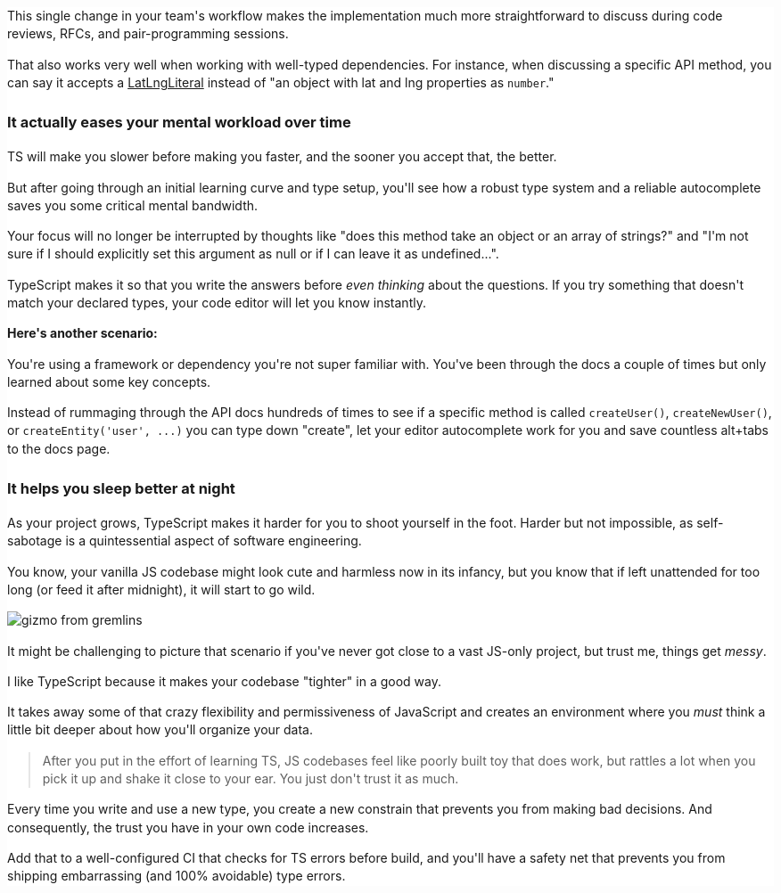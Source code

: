 This single change in your team's workflow makes the implementation much more straightforward to discuss during code reviews, RFCs, and pair-programming sessions.

That also works very well when working with well-typed dependencies. For instance, when discussing a specific API method, you can say it accepts a [LatLngLiteral](https://developers.google.com/maps/documentation/javascript/reference/coordinates#LatLngLiteral) instead of "an object with lat and lng properties as `number`."

### It actually eases your mental workload over time

TS will make you slower before making you faster, and the sooner you accept that, the better.

But after going through an initial learning curve and type setup, you'll see how a robust type system and a reliable autocomplete saves you some critical mental bandwidth.

Your focus will no longer be interrupted by thoughts like "does this method take an object or an array of strings?" and "I'm not sure if I should explicitly set this argument as null or if I can leave it as undefined...".

TypeScript makes it so that you write the answers before _even thinking_ about the questions. If you try something that doesn't match your declared types, your code editor will let you know instantly.

**Here's another scenario:**

You're using a framework or dependency you're not super familiar with. You've been through the docs a couple of times but only learned about some key concepts.

Instead of rummaging through the API docs hundreds of times to see if a specific method is called `createUser()`, `createNewUser()`, or `createEntity('user', ...)` you can type down "create", let your editor autocomplete work for you and save countless alt+tabs to the docs page.

### It helps you sleep better at night

As your project grows, TypeScript makes it harder for you to shoot yourself in the foot. Harder but not impossible, as self-sabotage is a quintessential aspect of software engineering.

You know, your vanilla JS codebase might look cute and harmless now in its infancy, but you know that if left unattended for too long (or feed it after midnight), it will start to go wild.

![gizmo from gremlins](https://paladini.dev/img/gizmo.jpg)

It might be challenging to picture that scenario if you've never got close to a vast JS-only project, but trust me, things get _messy_.

I like TypeScript because it makes your codebase "tighter" in a good way.

It takes away some of that crazy flexibility and permissiveness of JavaScript and creates an environment where you _must_ think a little bit deeper about how you'll organize your data.

> After you put in the effort of learning TS, JS codebases feel like poorly built toy that does work, but rattles a lot when you pick it up and shake it close to your ear. You just don't trust it as much.

Every time you write and use a new type, you create a new constrain that prevents you from making bad decisions. And consequently, the trust you have in your own code increases.

Add that to a well-configured CI that checks for TS errors before build, and you'll have a safety net that prevents you from shipping embarrassing (and 100% avoidable) type errors.
